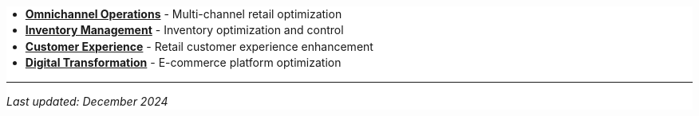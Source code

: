 - **[Omnichannel Operations](./omnichannel-operations.md)** - Multi-channel retail optimization
- **[Inventory Management](./inventory-management.md)** - Inventory optimization and control
- **[Customer Experience](./customer-experience.md)** - Retail customer experience enhancement
- **[Digital Transformation](./digital-transformation.md)** - E-commerce platform optimization

---

*Last updated: December 2024*
